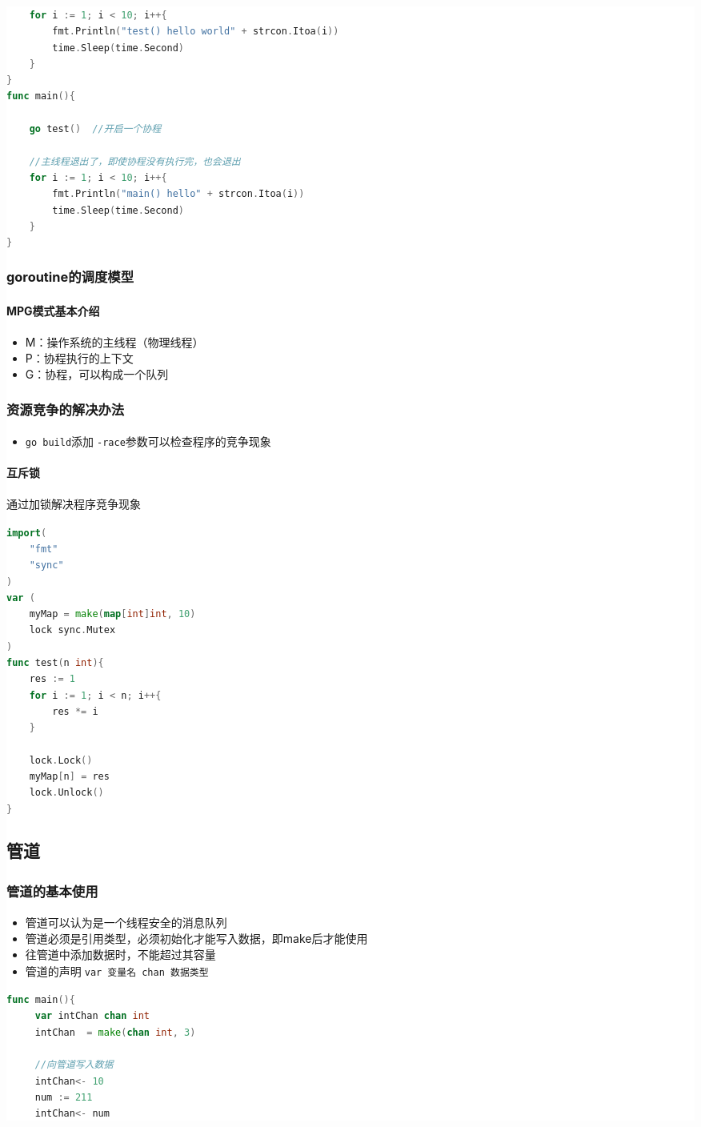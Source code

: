 ```GO
    for i := 1; i < 10; i++{
        fmt.Println("test() hello world" + strcon.Itoa(i))
        time.Sleep(time.Second)
    }
}
func main(){
  
    go test()  //开启一个协程

    //主线程退出了，即使协程没有执行完，也会退出
    for i := 1; i < 10; i++{
        fmt.Println("main() hello" + strcon.Itoa(i))
        time.Sleep(time.Second)
    }
} 
```
### goroutine的调度模型
#### MPG模式基本介绍
+ M：操作系统的主线程（物理线程）
+ P：协程执行的上下文
+ G：协程，可以构成一个队列
### 资源竞争的解决办法
+ `go build`添加 `-race`参数可以检查程序的竞争现象
#### 互斥锁
通过加锁解决程序竞争现象
```GO
import(
    "fmt"
    "sync"
)
var (
    myMap = make(map[int]int, 10)
    lock sync.Mutex
)
func test(n int){
    res := 1
    for i := 1; i < n; i++{
        res *= i
    }

    lock.Lock()
    myMap[n] = res
    lock.Unlock()
}
```
## 管道
### 管道的基本使用
+ 管道可以认为是一个线程安全的消息队列
+ 管道必须是引用类型，必须初始化才能写入数据，即make后才能使用
+ 往管道中添加数据时，不能超过其容量
+ 管道的声明 `var 变量名 chan 数据类型`
```GO
func main(){
     var intChan chan int
     intChan  = make(chan int, 3)

     //向管道写入数据
     intChan<- 10
     num := 211
     intChan<- num
```